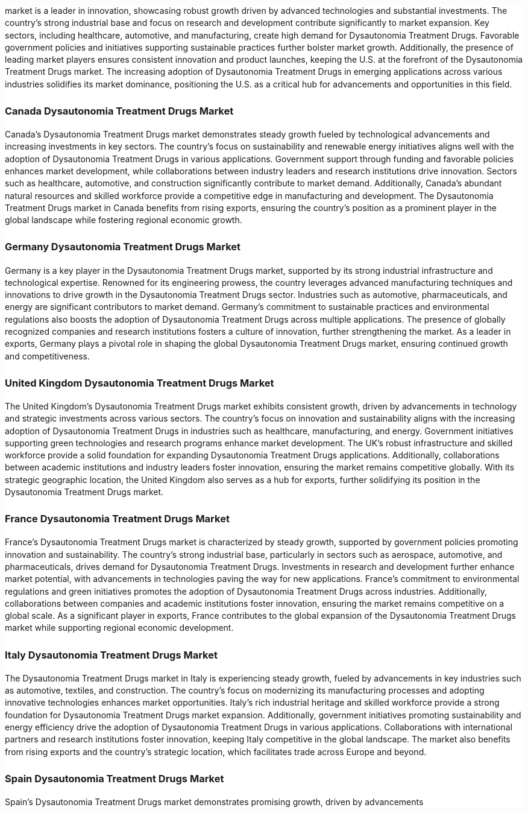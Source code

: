 market is a leader in innovation, showcasing robust growth driven by advanced technologies and substantial investments. The country&rsquo;s strong industrial base and focus on research and development contribute significantly to market expansion. Key sectors, including healthcare, automotive, and manufacturing, create high demand for Dysautonomia Treatment Drugs. Favorable government policies and initiatives supporting sustainable practices further bolster market growth. Additionally, the presence of leading market players ensures consistent innovation and product launches, keeping the U.S. at the forefront of the Dysautonomia Treatment Drugs market. The increasing adoption of Dysautonomia Treatment Drugs in emerging applications across various industries solidifies its market dominance, positioning the U.S. as a critical hub for advancements and opportunities in this field.</p><h3>Canada Dysautonomia Treatment Drugs Market</h3><p>Canada&rsquo;s Dysautonomia Treatment Drugs market demonstrates steady growth fueled by technological advancements and increasing investments in key sectors. The country&rsquo;s focus on sustainability and renewable energy initiatives aligns well with the adoption of Dysautonomia Treatment Drugs in various applications. Government support through funding and favorable policies enhances market development, while collaborations between industry leaders and research institutions drive innovation. Sectors such as healthcare, automotive, and construction significantly contribute to market demand. Additionally, Canada&rsquo;s abundant natural resources and skilled workforce provide a competitive edge in manufacturing and development. The Dysautonomia Treatment Drugs market in Canada benefits from rising exports, ensuring the country&rsquo;s position as a prominent player in the global landscape while fostering regional economic growth.</p><h3>Germany Dysautonomia Treatment Drugs Market</h3><p>Germany is a key player in the Dysautonomia Treatment Drugs market, supported by its strong industrial infrastructure and technological expertise. Renowned for its engineering prowess, the country leverages advanced manufacturing techniques and innovations to drive growth in the Dysautonomia Treatment Drugs sector. Industries such as automotive, pharmaceuticals, and energy are significant contributors to market demand. Germany&rsquo;s commitment to sustainable practices and environmental regulations also boosts the adoption of Dysautonomia Treatment Drugs across multiple applications. The presence of globally recognized companies and research institutions fosters a culture of innovation, further strengthening the market. As a leader in exports, Germany plays a pivotal role in shaping the global Dysautonomia Treatment Drugs market, ensuring continued growth and competitiveness.</p><h3>United Kingdom Dysautonomia Treatment Drugs Market</h3><p>The United Kingdom&rsquo;s Dysautonomia Treatment Drugs market exhibits consistent growth, driven by advancements in technology and strategic investments across various sectors. The country&rsquo;s focus on innovation and sustainability aligns with the increasing adoption of Dysautonomia Treatment Drugs in industries such as healthcare, manufacturing, and energy. Government initiatives supporting green technologies and research programs enhance market development. The UK&rsquo;s robust infrastructure and skilled workforce provide a solid foundation for expanding Dysautonomia Treatment Drugs applications. Additionally, collaborations between academic institutions and industry leaders foster innovation, ensuring the market remains competitive globally. With its strategic geographic location, the United Kingdom also serves as a hub for exports, further solidifying its position in the Dysautonomia Treatment Drugs market.</p><h3>France Dysautonomia Treatment Drugs Market</h3><p>France&rsquo;s Dysautonomia Treatment Drugs market is characterized by steady growth, supported by government policies promoting innovation and sustainability. The country&rsquo;s strong industrial base, particularly in sectors such as aerospace, automotive, and pharmaceuticals, drives demand for Dysautonomia Treatment Drugs. Investments in research and development further enhance market potential, with advancements in technologies paving the way for new applications. France&rsquo;s commitment to environmental regulations and green initiatives promotes the adoption of Dysautonomia Treatment Drugs across industries. Additionally, collaborations between companies and academic institutions foster innovation, ensuring the market remains competitive on a global scale. As a significant player in exports, France contributes to the global expansion of the Dysautonomia Treatment Drugs market while supporting regional economic development.</p><h3>Italy Dysautonomia Treatment Drugs Market</h3><p>The Dysautonomia Treatment Drugs market in Italy is experiencing steady growth, fueled by advancements in key industries such as automotive, textiles, and construction. The country&rsquo;s focus on modernizing its manufacturing processes and adopting innovative technologies enhances market opportunities. Italy&rsquo;s rich industrial heritage and skilled workforce provide a strong foundation for Dysautonomia Treatment Drugs market expansion. Additionally, government initiatives promoting sustainability and energy efficiency drive the adoption of Dysautonomia Treatment Drugs in various applications. Collaborations with international partners and research institutions foster innovation, keeping Italy competitive in the global landscape. The market also benefits from rising exports and the country&rsquo;s strategic location, which facilitates trade across Europe and beyond.</p><h3>Spain Dysautonomia Treatment Drugs Market</h3><p>Spain&rsquo;s Dysautonomia Treatment Drugs market demonstrates promising growth, driven by advancements